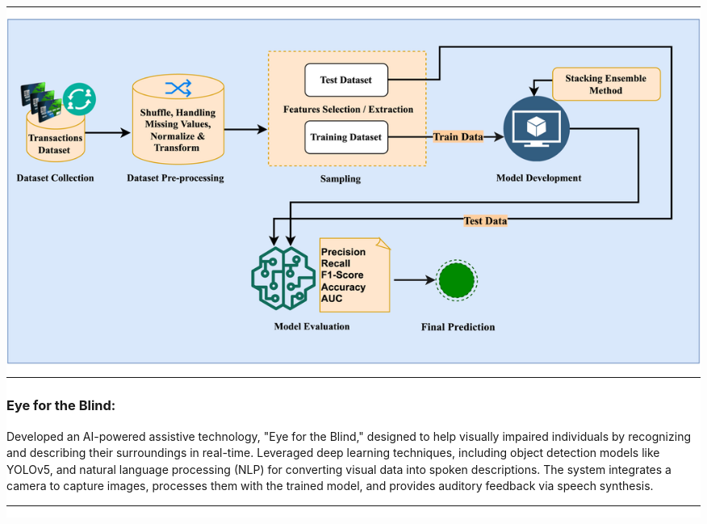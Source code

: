 ***

<div style="display: flex; justify-content: space-between;">
    <img src="assets/img/CD2.jpg" alt="Image 1" style="width: auto; height: auto; object-fit: cover;">
</div>

***

### **Eye for the Blind:**
Developed an AI-powered assistive technology, "Eye for the Blind," designed to help visually impaired individuals by recognizing and describing their surroundings in real-time. Leveraged deep learning techniques, including object detection models like YOLOv5, and natural language processing (NLP) for converting visual data into spoken descriptions. The system integrates a camera to capture images, processes them with the trained model, and provides auditory feedback via speech synthesis.

***

<div style="display: flex; justify-content: space-between;">
